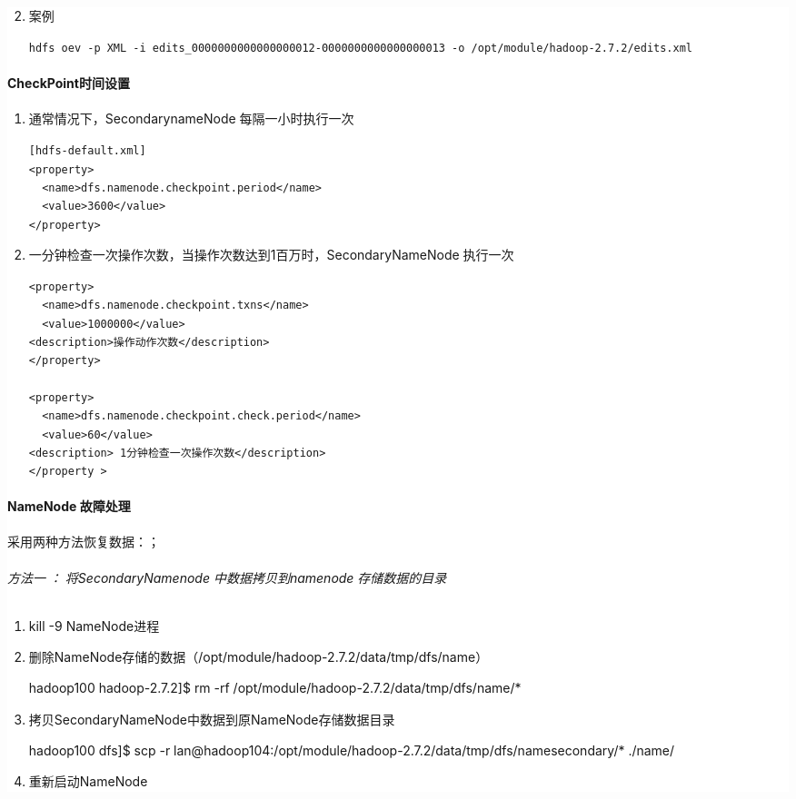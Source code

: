    2. 案例

      ```txt
      hdfs oev -p XML -i edits_0000000000000000012-0000000000000000013 -o /opt/module/hadoop-2.7.2/edits.xml
      
      ```

      

#### CheckPoint时间设置

1. 通常情况下，SecondarynameNode 每隔一小时执行一次

   ```txt
   [hdfs-default.xml]
   <property>
     <name>dfs.namenode.checkpoint.period</name>
     <value>3600</value>
   </property>
   
   ```

2. 一分钟检查一次操作次数，当操作次数达到1百万时，SecondaryNameNode 执行一次

   ```txt
   <property>
     <name>dfs.namenode.checkpoint.txns</name>
     <value>1000000</value>
   <description>操作动作次数</description>
   </property>
   
   <property>
     <name>dfs.namenode.checkpoint.check.period</name>
     <value>60</value>
   <description> 1分钟检查一次操作次数</description>
   </property >
   
   ```



#### NameNode 故障处理

采用两种方法恢复数据：；

###### 方法一 ： 将SecondaryNamenode 中数据拷贝到namenode 存储数据的目录

1. kill -9 NameNode进程

2. 删除NameNode存储的数据（/opt/module/hadoop-2.7.2/data/tmp/dfs/name）

   hadoop100 hadoop-2.7.2]$ rm -rf /opt/module/hadoop-2.7.2/data/tmp/dfs/name/*

3. 拷贝SecondaryNameNode中数据到原NameNode存储数据目录

   hadoop100 dfs]$ scp -r lan@hadoop104:/opt/module/hadoop-2.7.2/data/tmp/dfs/namesecondary/* ./name/

4. 重新启动NameNode
